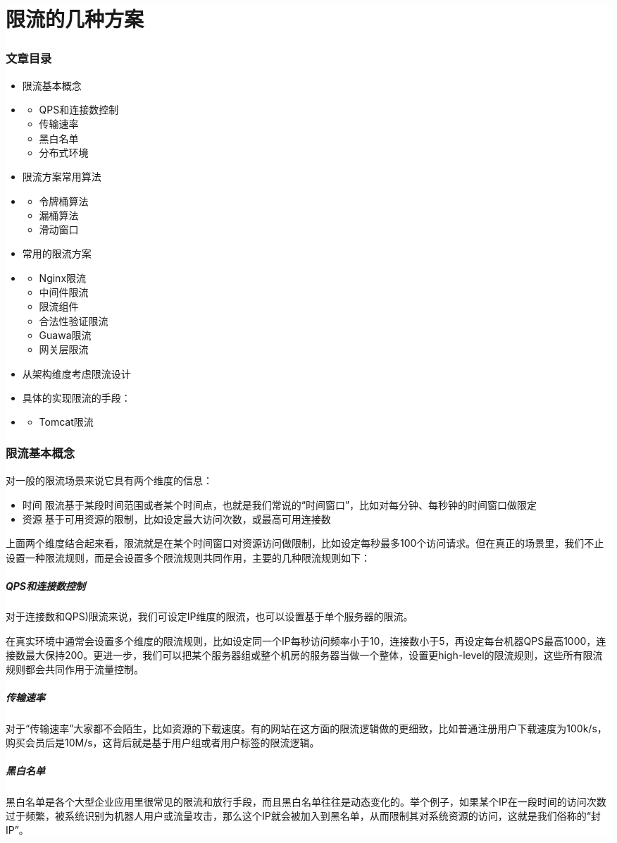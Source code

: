 # 限流的几种方案

### 文章目录

- 限流基本概念

- - QPS和连接数控制
  - 传输速率
  - 黑白名单
  - 分布式环境

- 限流方案常用算法

- - 令牌桶算法
  - 漏桶算法
  - 滑动窗口

- 常用的限流方案

- - Nginx限流
  - 中间件限流
  - 限流组件
  - 合法性验证限流
  - Guawa限流
  - 网关层限流

- 从架构维度考虑限流设计

- 具体的实现限流的手段：

- - Tomcat限流

### 限流基本概念

对一般的限流场景来说它具有两个维度的信息：

- 时间 限流基于某段时间范围或者某个时间点，也就是我们常说的“时间窗口”，比如对每分钟、每秒钟的时间窗口做限定
- 资源 基于可用资源的限制，比如设定最大访问次数，或最高可用连接数

上面两个维度结合起来看，限流就是在某个时间窗口对资源访问做限制，比如设定每秒最多100个访问请求。但在真正的场景里，我们不止设置一种限流规则，而是会设置多个限流规则共同作用，主要的几种限流规则如下：

##### QPS和连接数控制

对于连接数和QPS)限流来说，我们可设定IP维度的限流，也可以设置基于单个服务器的限流。

在真实环境中通常会设置多个维度的限流规则，比如设定同一个IP每秒访问频率小于10，连接数小于5，再设定每台机器QPS最高1000，连接数最大保持200。更进一步，我们可以把某个服务器组或整个机房的服务器当做一个整体，设置更high-level的限流规则，这些所有限流规则都会共同作用于流量控制。

##### 传输速率

对于“传输速率”大家都不会陌生，比如资源的下载速度。有的网站在这方面的限流逻辑做的更细致，比如普通注册用户下载速度为100k/s，购买会员后是10M/s，这背后就是基于用户组或者用户标签的限流逻辑。

##### 黑白名单

黑白名单是各个大型企业应用里很常见的限流和放行手段，而且黑白名单往往是动态变化的。举个例子，如果某个IP在一段时间的访问次数过于频繁，被系统识别为机器人用户或流量攻击，那么这个IP就会被加入到黑名单，从而限制其对系统资源的访问，这就是我们俗称的“封IP”。
